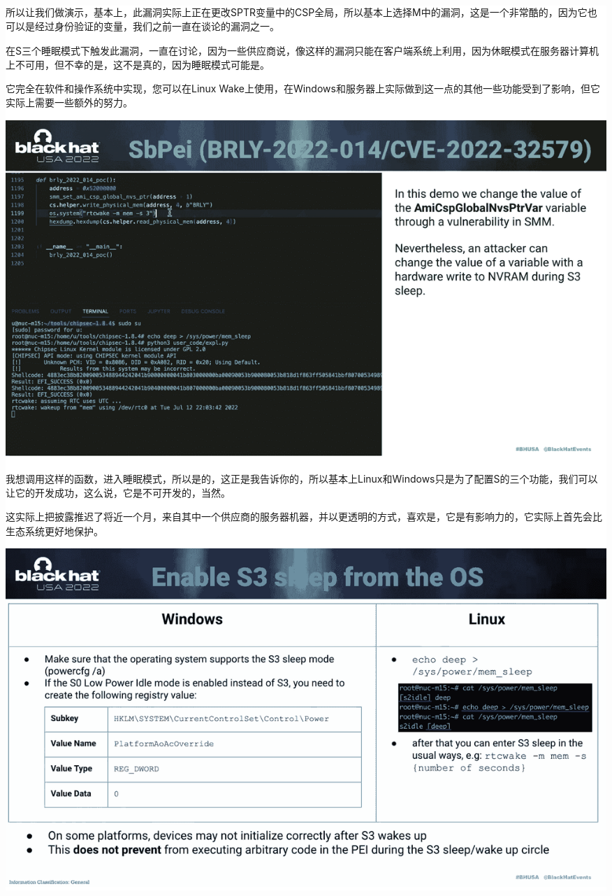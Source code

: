所以让我们做演示，基本上，此漏洞实际上正在更改SPTR变量中的CSP全局，所以基本上选择M中的漏洞，这是一个非常酷的，因为它也可以是经过身份验证的变量，我们之前一直在谈论的漏洞之一。

在S三个睡眠模式下触发此漏洞，一直在讨论，因为一些供应商说，像这样的漏洞只能在客户端系统上利用，因为休眠模式在服务器计算机上不可用，但不幸的是，这不是真的，因为睡眠模式可能是。

它完全在软件和操作系统中实现，您可以在Linux Wake上使用，在Windows和服务器上实际做到这一点的其他一些功能受到了影响，但它实际上需要一些额外的努力。



![](img/0a447b6d3c74c43aa98a559bee7aef46_64.png)

我想调用这样的函数，进入睡眠模式，所以是的，这正是我告诉你的，所以基本上Linux和Windows只是为了配置S的三个功能，我们可以让它的开发成功，这么说，它是不可开发的，当然。

这实际上把披露推迟了将近一个月，来自其中一个供应商的服务器机器，并以更透明的方式，喜欢是，它是有影响力的，它实际上首先会比生态系统更好地保护。



![](img/0a447b6d3c74c43aa98a559bee7aef46_66.png)
